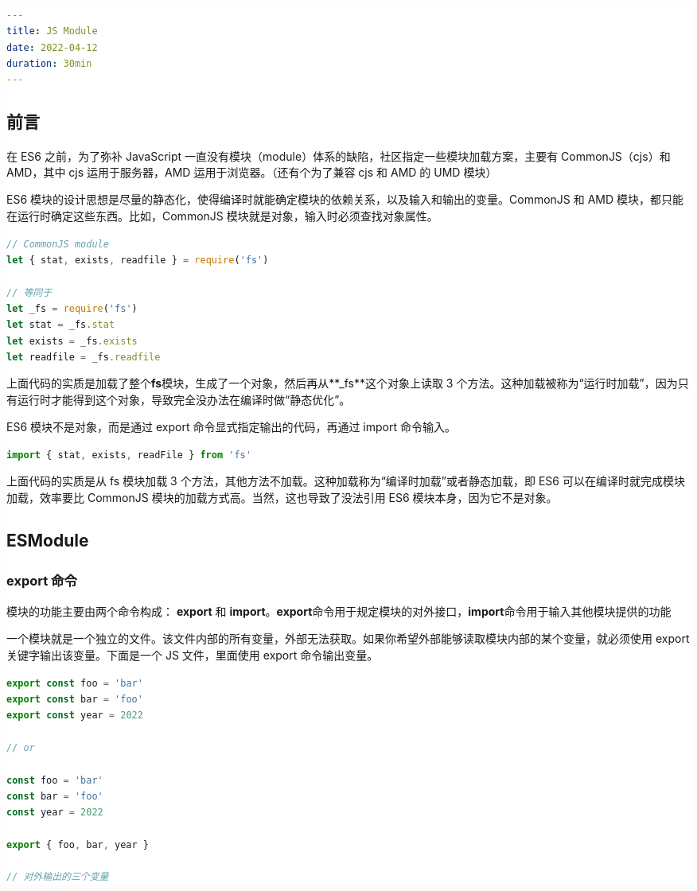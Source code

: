 ```yaml
---
title: JS Module
date: 2022-04-12
duration: 30min
---
```


## 前言

在 ES6 之前，为了弥补 JavaScript 一直没有模块（module）体系的缺陷，社区指定一些模块加载方案，主要有 CommonJS（cjs）和 AMD，其中 cjs 运用于服务器，AMD 运用于浏览器。（还有个为了兼容 cjs 和 AMD 的 UMD 模块）

ES6 模块的设计思想是尽量的静态化，使得编译时就能确定模块的依赖关系，以及输入和输出的变量。CommonJS 和 AMD 模块，都只能在运行时确定这些东西。比如，CommonJS 模块就是对象，输入时必须查找对象属性。

```js
// CommonJS module
let { stat, exists, readfile } = require('fs')

// 等同于
let _fs = require('fs')
let stat = _fs.stat
let exists = _fs.exists
let readfile = _fs.readfile
```

上面代码的实质是加载了整个**fs**模块，生成了一个对象，然后再从**\_fs**这个对象上读取 3 个方法。这种加载被称为“运行时加载”，因为只有运行时才能得到这个对象，导致完全没办法在编译时做“静态优化”。

ES6 模块不是对象，而是通过 export 命令显式指定输出的代码，再通过 import 命令输入。

```js
import { stat, exists, readFile } from 'fs'
```

上面代码的实质是从 fs 模块加载 3 个方法，其他方法不加载。这种加载称为“编译时加载”或者静态加载，即 ES6 可以在编译时就完成模块加载，效率要比 CommonJS 模块的加载方式高。当然，这也导致了没法引用 ES6 模块本身，因为它不是对象。

## ESModule

### export 命令

模块的功能主要由两个命令构成： **export** 和 **import**。**export**命令用于规定模块的对外接口，**import**命令用于输入其他模块提供的功能

一个模块就是一个独立的文件。该文件内部的所有变量，外部无法获取。如果你希望外部能够读取模块内部的某个变量，就必须使用 export 关键字输出该变量。下面是一个 JS 文件，里面使用 export 命令输出变量。

```js
export const foo = 'bar'
export const bar = 'foo'
export const year = 2022

// or

const foo = 'bar'
const bar = 'foo'
const year = 2022

export { foo, bar, year }

// 对外输出的三个变量
```
